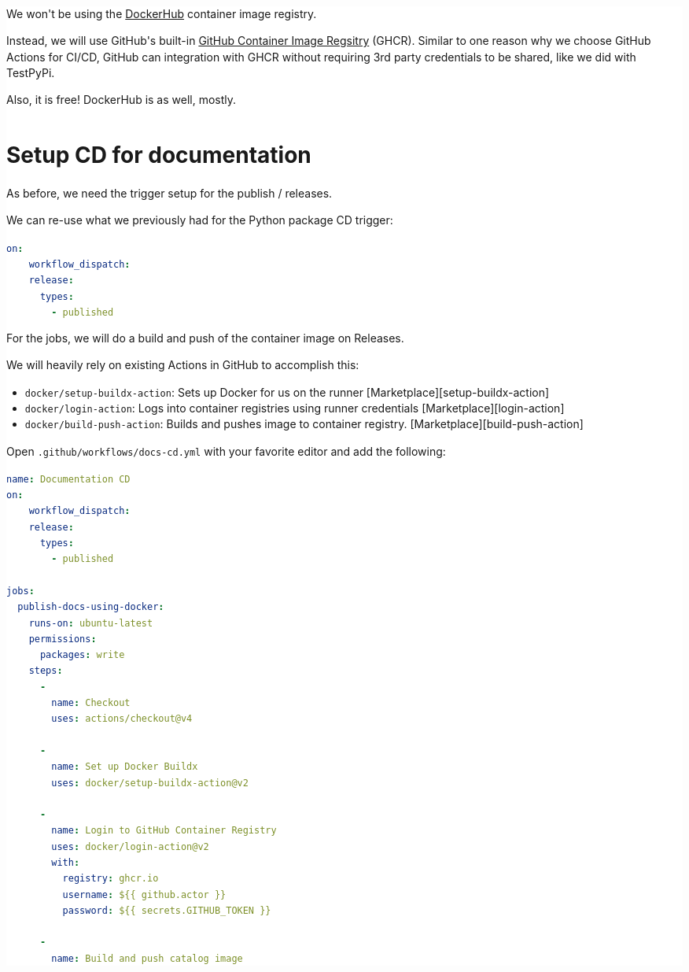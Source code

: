 We won't be using the [DockerHub][dockerhub] container image registry.

Instead, we will use GitHub's built-in [GitHub Container Image Regsitry][ghcr] (GHCR).
Similar to one reason why we choose GitHub Actions for CI/CD,
GitHub can integration with GHCR without requiring 3rd party credentials
to be shared, like we did with TestPyPi.

Also, it is free! DockerHub is as well, mostly.

[dockerhub]: https://hub.docker.com/
[ghcr]: https://docs.github.com/en/packages/working-with-a-github-packages-registry/working-with-the-container-registry

# Setup CD for documentation

As before, we need the trigger setup for the publish / releases.

We can re-use what we previously had for the Python package CD trigger:
```yaml
on:
    workflow_dispatch:
    release:
      types:
        - published
```

For the jobs, we will do a build and push of the container image on Releases.

We will heavily rely on existing Actions in GitHub to accomplish this:

* `docker/setup-buildx-action`: Sets up Docker for us on the runner [Marketplace][setup-buildx-action]
* `docker/login-action`: Logs into container registries using runner credentials [Marketplace][login-action]
* `docker/build-push-action`: Builds and pushes image to container registry. [Marketplace][build-push-action]

Open `.github/workflows/docs-cd.yml` with your favorite editor and add the following:
```yaml
name: Documentation CD
on:
    workflow_dispatch:
    release:
      types:
        - published

jobs:
  publish-docs-using-docker:
    runs-on: ubuntu-latest
    permissions:
      packages: write
    steps:
      -
        name: Checkout
        uses: actions/checkout@v4

      -
        name: Set up Docker Buildx
        uses: docker/setup-buildx-action@v2

      -
        name: Login to GitHub Container Registry
        uses: docker/login-action@v2
        with:
          registry: ghcr.io
          username: ${{ github.actor }}
          password: ${{ secrets.GITHUB_TOKEN }}

      -
        name: Build and push catalog image
```